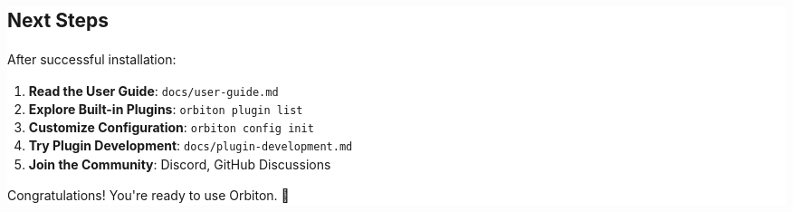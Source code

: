 ## Next Steps

After successful installation:

1. **Read the User Guide**: `docs/user-guide.md`
2. **Explore Built-in Plugins**: `orbiton plugin list`
3. **Customize Configuration**: `orbiton config init`
4. **Try Plugin Development**: `docs/plugin-development.md`
5. **Join the Community**: Discord, GitHub Discussions

Congratulations! You're ready to use Orbiton. 🎉